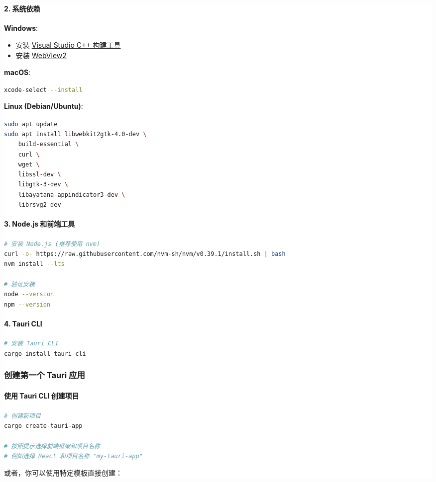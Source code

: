 #### 2. 系统依赖

**Windows**:
- 安装 [Visual Studio C++ 构建工具](https://visualstudio.microsoft.com/visual-cpp-build-tools/)
- 安装 [WebView2](https://developer.microsoft.com/en-us/microsoft-edge/webview2/)

**macOS**:
```bash
xcode-select --install
```

**Linux (Debian/Ubuntu)**:
```bash
sudo apt update
sudo apt install libwebkit2gtk-4.0-dev \
    build-essential \
    curl \
    wget \
    libssl-dev \
    libgtk-3-dev \
    libayatana-appindicator3-dev \
    librsvg2-dev
```

#### 3. Node.js 和前端工具

```bash
# 安装 Node.js (推荐使用 nvm)
curl -o- https://raw.githubusercontent.com/nvm-sh/nvm/v0.39.1/install.sh | bash
nvm install --lts

# 验证安装
node --version
npm --version
```

#### 4. Tauri CLI

```bash
# 安装 Tauri CLI
cargo install tauri-cli
```

### 创建第一个 Tauri 应用

#### 使用 Tauri CLI 创建项目

```bash
# 创建新项目
cargo create-tauri-app

# 按照提示选择前端框架和项目名称
# 例如选择 React 和项目名称 "my-tauri-app"
```

或者，你可以使用特定模板直接创建：

